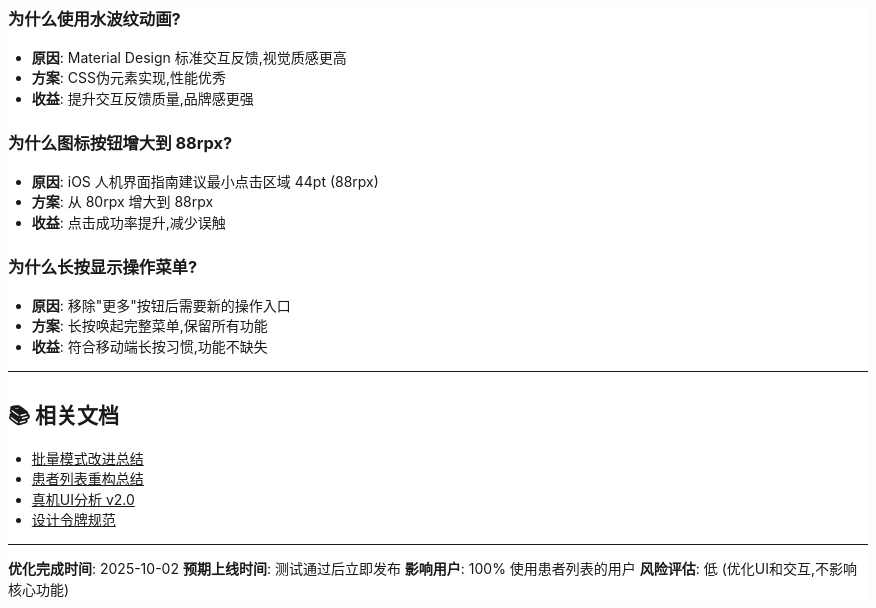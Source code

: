 ### 为什么使用水波纹动画?

- **原因**: Material Design 标准交互反馈,视觉质感更高
- **方案**: CSS伪元素实现,性能优秀
- **收益**: 提升交互反馈质量,品牌感更强

### 为什么图标按钮增大到 88rpx?

- **原因**: iOS 人机界面指南建议最小点击区域 44pt (88rpx)
- **方案**: 从 80rpx 增大到 88rpx
- **收益**: 点击成功率提升,减少误触

### 为什么长按显示操作菜单?

- **原因**: 移除"更多"按钮后需要新的操作入口
- **方案**: 长按唤起完整菜单,保留所有功能
- **收益**: 符合移动端长按习惯,功能不缺失

---

## 📚 相关文档

- [批量模式改进总结](./batch-mode-improvement.md)
- [患者列表重构总结](./index-refactor-summary.md)
- [真机UI分析 v2.0](./index-page-ui-analysis-v2.md)
- [设计令牌规范](./docs/design-system/design-tokens-spec.md)

---

**优化完成时间**: 2025-10-02
**预期上线时间**: 测试通过后立即发布
**影响用户**: 100% 使用患者列表的用户
**风险评估**: 低 (优化UI和交互,不影响核心功能)
